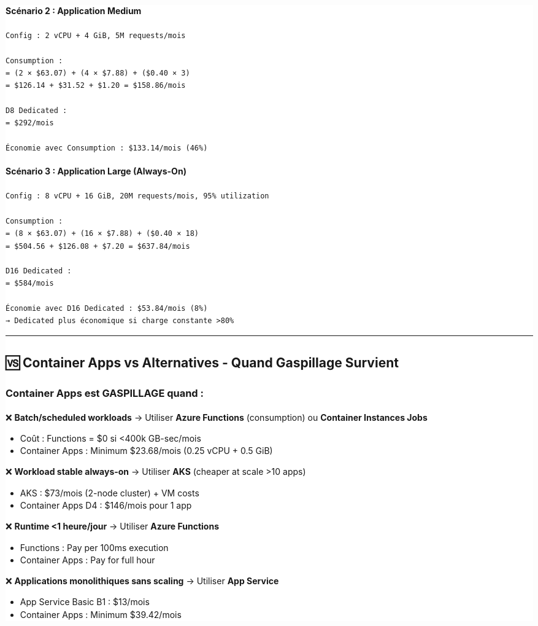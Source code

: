 #### **Scénario 2 : Application Medium**
```
Config : 2 vCPU + 4 GiB, 5M requests/mois

Consumption :
= (2 × $63.07) + (4 × $7.88) + ($0.40 × 3)
= $126.14 + $31.52 + $1.20 = $158.86/mois

D8 Dedicated :
= $292/mois

Économie avec Consumption : $133.14/mois (46%)
```

#### **Scénario 3 : Application Large (Always-On)**
```
Config : 8 vCPU + 16 GiB, 20M requests/mois, 95% utilization

Consumption :
= (8 × $63.07) + (16 × $7.88) + ($0.40 × 18)
= $504.56 + $126.08 + $7.20 = $637.84/mois

D16 Dedicated :
= $584/mois

Économie avec D16 Dedicated : $53.84/mois (8%)
→ Dedicated plus économique si charge constante >80%
```

---

## 🆚 Container Apps vs Alternatives - Quand Gaspillage Survient

### **Container Apps est GASPILLAGE quand :**

❌ **Batch/scheduled workloads** → Utiliser **Azure Functions** (consumption) ou **Container Instances Jobs**
  - Coût : Functions = $0 si <400k GB-sec/mois
  - Container Apps : Minimum $23.68/mois (0.25 vCPU + 0.5 GiB)

❌ **Workload stable always-on** → Utiliser **AKS** (cheaper at scale >10 apps)
  - AKS : $73/mois (2-node cluster) + VM costs
  - Container Apps D4 : $146/mois pour 1 app

❌ **Runtime <1 heure/jour** → Utiliser **Azure Functions**
  - Functions : Pay per 100ms execution
  - Container Apps : Pay for full hour

❌ **Applications monolithiques sans scaling** → Utiliser **App Service**
  - App Service Basic B1 : $13/mois
  - Container Apps : Minimum $39.42/mois
